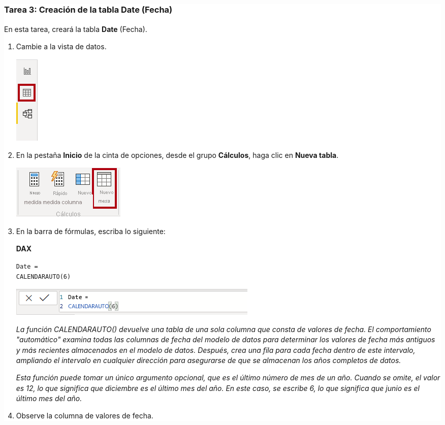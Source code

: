 ### <a name="task-3-create-the-date-table"></a>**Tarea 3: Creación de la tabla Date (Fecha)**

En esta tarea, creará la tabla **Date** (Fecha).

1. Cambie a la vista de datos.

    ![Imagen 29](Linked_image_Files/05-create-dax-calculations-in-power-bi-desktop_image14.png)

2. En la pestaña **Inicio** de la cinta de opciones, desde el grupo **Cálculos**, haga clic en **Nueva tabla**.

    ![Imagen 5](Linked_image_Files/05-create-dax-calculations-in-power-bi-desktop_image15.png)

3. En la barra de fórmulas, escriba lo siguiente:


    **DAX**


    ```
    Date =  
    CALENDARAUTO(6)
    ```


    ![Imagen 6](Linked_image_Files/05-create-dax-calculations-in-power-bi-desktop_image16.png)

    
    *La función CALENDARAUTO() devuelve una tabla de una sola columna que consta de valores de fecha. El comportamiento "automático" examina todas las columnas de fecha del modelo de datos para determinar los valores de fecha más antiguos y más recientes almacenados en el modelo de datos. Después, crea una fila para cada fecha dentro de este intervalo, ampliando el intervalo en cualquier dirección para asegurarse de que se almacenan los años completos de datos.*

    *Esta función puede tomar un único argumento opcional, que es el último número de mes de un año. Cuando se omite, el valor es 12, lo que significa que diciembre es el último mes del año. En este caso, se escribe 6, lo que significa que junio es el último mes del año.*

4. Observe la columna de valores de fecha.
